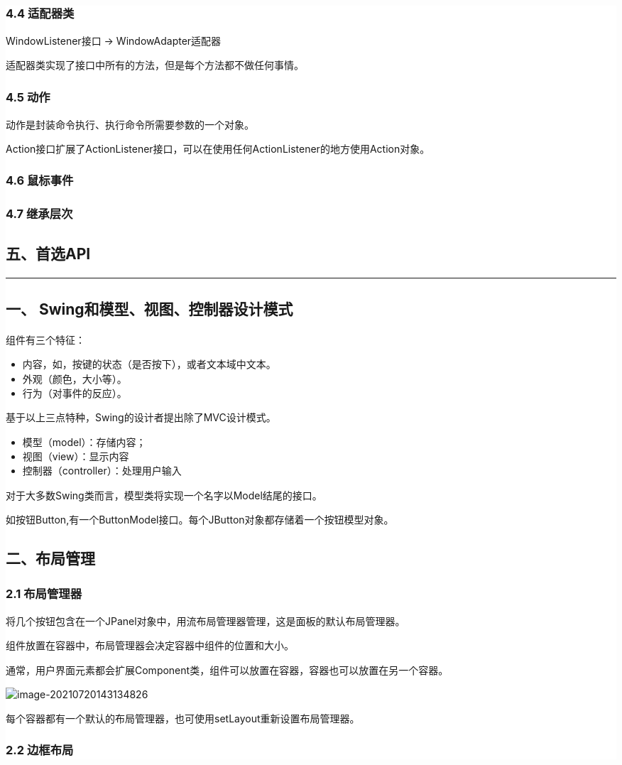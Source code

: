 ### 4.4 适配器类

WindowListener接口 -> WindowAdapter适配器

适配器类实现了接口中所有的方法，但是每个方法都不做任何事情。

### 4.5 动作

动作是封装命令执行、执行命令所需要参数的一个对象。

Action接口扩展了ActionListener接口，可以在使用任何ActionListener的地方使用Action对象。

### 4.6 鼠标事件

### 4.7 继承层次

## 五、首选API

<hr/>

## 一、 Swing和模型、视图、控制器设计模式

组件有三个特征：

- 内容，如，按键的状态（是否按下），或者文本域中文本。
- 外观（颜色，大小等）。
- 行为（对事件的反应）。

基于以上三点特种，Swing的设计者提出除了MVC设计模式。

- 模型（model）：存储内容；
- 视图（view）：显示内容
- 控制器（controller）：处理用户输入

对于大多数Swing类而言，模型类将实现一个名字以Model结尾的接口。

如按钮Button,有一个ButtonModel接口。每个JButton对象都存储着一个按钮模型对象。

## 二、布局管理

### 2.1 布局管理器

将几个按钮包含在一个JPanel对象中，用流布局管理器管理，这是面板的默认布局管理器。

组件放置在容器中，布局管理器会决定容器中组件的位置和大小。

通常，用户界面元素都会扩展Component类，组件可以放置在容器，容器也可以放置在另一个容器。

![image-20210720143134826](https://gitee.com/cao_ziqiang/img/raw/master/20210720143134.png)

每个容器都有一个默认的布局管理器，也可使用setLayout重新设置布局管理器。

### 2.2 边框布局
